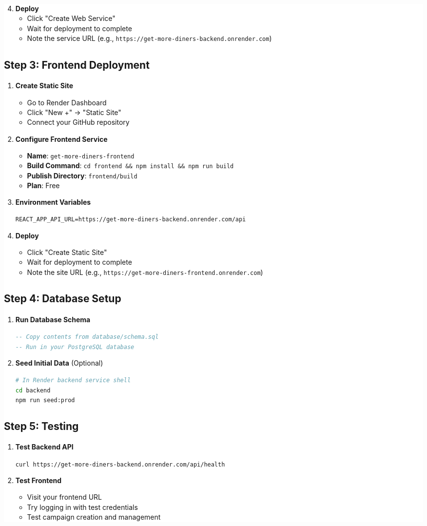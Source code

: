 4. **Deploy**
   - Click "Create Web Service"
   - Wait for deployment to complete
   - Note the service URL (e.g., `https://get-more-diners-backend.onrender.com`)

## Step 3: Frontend Deployment

1. **Create Static Site**
   - Go to Render Dashboard
   - Click "New +" → "Static Site"
   - Connect your GitHub repository

2. **Configure Frontend Service**
   - **Name**: `get-more-diners-frontend`
   - **Build Command**: `cd frontend && npm install && npm run build`
   - **Publish Directory**: `frontend/build`
   - **Plan**: Free

3. **Environment Variables**
   ```
   REACT_APP_API_URL=https://get-more-diners-backend.onrender.com/api
   ```

4. **Deploy**
   - Click "Create Static Site"
   - Wait for deployment to complete
   - Note the site URL (e.g., `https://get-more-diners-frontend.onrender.com`)

## Step 4: Database Setup

1. **Run Database Schema**
   ```sql
   -- Copy contents from database/schema.sql
   -- Run in your PostgreSQL database
   ```

2. **Seed Initial Data** (Optional)
   ```bash
   # In Render backend service shell
   cd backend
   npm run seed:prod
   ```

## Step 5: Testing

1. **Test Backend API**
   ```bash
   curl https://get-more-diners-backend.onrender.com/api/health
   ```

2. **Test Frontend**
   - Visit your frontend URL
   - Try logging in with test credentials
   - Test campaign creation and management
